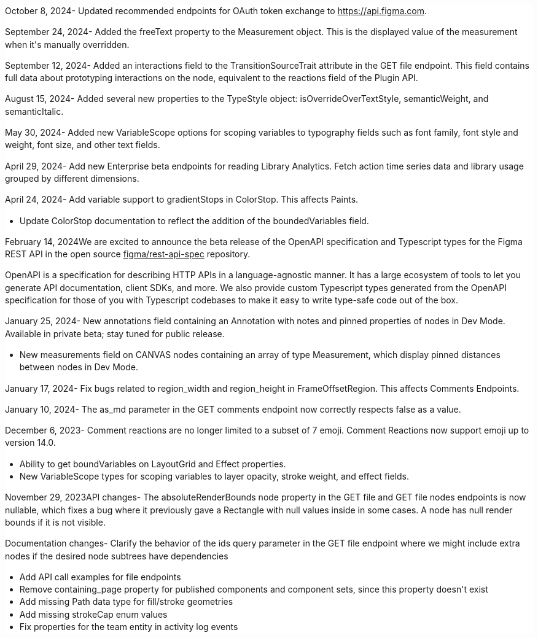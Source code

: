 October 8, 2024- Updated recommended endpoints for OAuth token exchange to https://api.figma.com.

September 24, 2024- Added the freeText property to the Measurement object. This is the displayed value of the measurement when it's manually overridden.

September 12, 2024- Added an interactions field to the TransitionSourceTrait attribute in the GET file endpoint. This field contains full data about prototyping interactions on the node, equivalent to the reactions field of the Plugin API.

August 15, 2024- Added several new properties to the TypeStyle object: isOverrideOverTextStyle, semanticWeight, and semanticItalic.

May 30, 2024- Added new VariableScope options for scoping variables to typography fields such as font family, font style and weight, font size, and other text fields.

April 29, 2024- Add new Enterprise beta endpoints for reading Library Analytics. Fetch action time series data and library usage grouped by different dimensions.

April 24, 2024- Add variable support to gradientStops in ColorStop. This affects Paints.
- Update ColorStop documentation to reflect the addition of the boundedVariables field.

February 14, 2024We are excited to announce the beta release of the OpenAPI specification and Typescript types for the Figma REST API in the open source [figma/rest-api-spec](https://github.com/figma/rest-api-spec) repository.

OpenAPI is a specification for describing HTTP APIs in a language-agnostic manner. It has a large ecosystem of tools to let you generate API documentation, client SDKs, and more. We also provide custom Typescript types generated from the OpenAPI specification for those of you with Typescript codebases to make it easy to write type-safe code out of the box.

January 25, 2024- New annotations field containing an Annotation with notes and pinned properties of nodes in Dev Mode. Available in private beta; stay tuned for public release.
- New measurements field on CANVAS nodes containing an array of type Measurement, which display pinned distances between nodes in Dev Mode.

January 17, 2024- Fix bugs related to region_width and region_height in FrameOffsetRegion. This affects Comments Endpoints.

January 10, 2024- The as_md parameter in the GET comments endpoint now correctly respects false as a value.

December 6, 2023- Comment reactions are no longer limited to a subset of 7 emoji. Comment Reactions now support emoji up to version 14.0.
- Ability to get boundVariables on LayoutGrid and Effect properties.
- New VariableScope types for scoping variables to layer opacity, stroke weight, and effect fields.

November 29, 2023API changes- The absoluteRenderBounds node property in the GET file and GET file nodes endpoints is now nullable, which fixes a bug where it previously gave a Rectangle with null values inside in some cases. A node has null render bounds if it is not visible.

Documentation changes- Clarify the behavior of the ids query parameter in the GET file endpoint where we might include extra nodes if the desired node subtrees have dependencies
- Add API call examples for file endpoints
- Remove containing_page property for published components and component sets, since this property doesn't exist
- Add missing Path data type for fill/stroke geometries
- Add missing strokeCap enum values
- Fix properties for the team entity in activity log events
